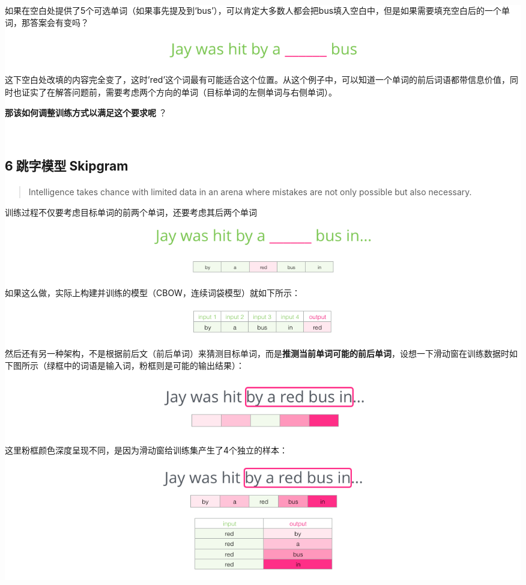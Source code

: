如果在空白处提供了5个可选单词（如果事先提及到‘bus’），可以肯定大多数人都会把bus填入空白中，但是如果需要填充空白后的一个单词，那答案会有变吗？

<div align="center"><img src="imgs/nlp-word2vec-lm-fill-blank-2.png" style="zoom:80%;" /></div>

这下空白处改填的内容完全变了，这时’red’这个词最有可能适合这个位置。从这个例子中，可以知道一个单词的前后词语都带信息价值，同时也证实了在解答问题前，需要考虑两个方向的单词（目标单词的左侧单词与右侧单词）。

**那该如何调整训练方式以满足这个要求呢** ？

​     

## 6 跳字模型 Skipgram

> Intelligence takes chance with limited data in an arena where mistakes are not only possible but also necessary.

训练过程不仅要考虑目标单词的前两个单词，还要考虑其后两个单词

<div align="center"><img src="imgs/nlp-word2vec-lm-cbow-case.png" style="zoom:80%;" /></div>

如果这么做，实际上构建并训练的模型（CBOW，连续词袋模型）就如下所示：

<div align="center"><img src="imgs/nlp-word2vec-lm-cbow-case-model.png" style="zoom:80%;" /></div>

然后还有另一种架构，不是根据前后文（前后单词）来猜测目标单词，而是**推测当前单词可能的前后单词**，设想一下滑动窗在训练数据时如下图所示（绿框中的词语是输入词，粉框则是可能的输出结果）：

<div align="center"><img src="imgs/nlp-word2vec-lm-skipgram-pre.png" style="zoom:80%;" /></div>

这里粉框颜色深度呈现不同，是因为滑动窗给训练集产生了4个独立的样本：

<div align="center"><img src="imgs/nlp-word2vec-lm-skipgram-samples.png" style="zoom:80%;" /></div>
